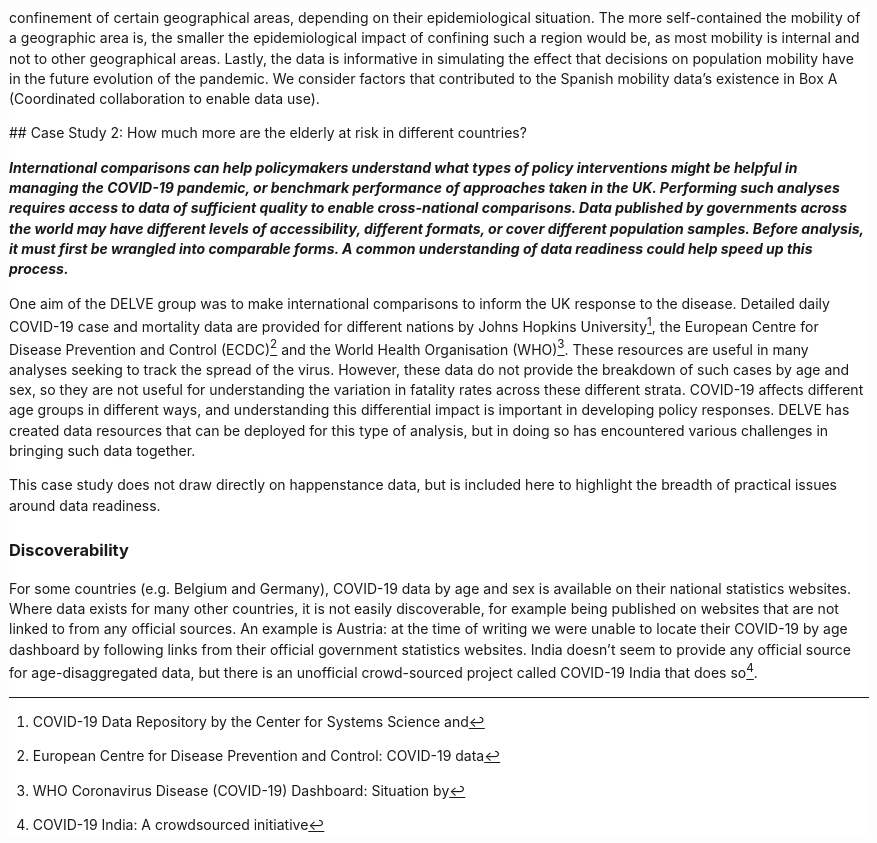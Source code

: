 confinement of certain geographical areas, depending on their
epidemiological situation. The more self-contained the mobility of a
geographic area is, the smaller the epidemiological impact of confining
such a region would be, as most mobility is internal and not to other
geographical areas. Lastly, the data is informative in simulating the
effect that decisions on population mobility have in the future
evolution of the pandemic. We consider factors that contributed to the
Spanish mobility data’s existence in Box A (Coordinated collaboration to
enable data use).
</div>

<div class="casestudy">
## Case Study 2: How much more are the elderly at risk in different countries?

***International comparisons can help policymakers understand what types
of policy interventions might be helpful in managing the COVID-19
pandemic, or benchmark performance of approaches taken in the UK.
Performing such analyses requires access to data of sufficient quality
to enable cross-national comparisons. Data published by governments
across the world may have different levels of accessibility, different
formats, or cover different population samples. Before analysis, it must
first be wrangled into comparable forms. A common understanding of data
readiness could help speed up this process.***

One aim of the DELVE group was to make international comparisons to
inform the UK response to the disease. Detailed daily COVID-19 case and
mortality data are provided for different nations by Johns Hopkins
University[^10], the European Centre for Disease Prevention and Control
(ECDC)[^11] and the World Health Organisation (WHO)[^12]. These
resources are useful in many analyses seeking to track the spread of the
virus. However, these data do not provide the breakdown of such cases by
age and sex, so they are not useful for understanding the variation in
fatality rates across these different strata. COVID-19 affects different
age groups in different ways, and understanding this differential impact
is important in developing policy responses. DELVE has created data
resources that can be deployed for this type of analysis, but in doing
so has encountered various challenges in bringing such data together.

This case study does not draw directly on happenstance data, but is
included here to highlight the breadth of practical issues around data
readiness.

### Discoverability

For some countries (e.g. Belgium and Germany), COVID-19 data by age and
sex is available on their national statistics websites. Where data
exists for many other countries, it is not easily discoverable, for
example being published on websites that are not linked to from any
official sources. An example is Austria: at the time of writing we were
unable to locate their COVID-19 by age dashboard by following links from
their official government statistics websites. India doesn’t seem to
provide any official source for age-disaggregated data, but there is an
unofficial crowd-sourced project called COVID-19 India that does
so[^13].


[^1]: Health data is another important data modality that we do not
[^2]: Royal Society convenes data analytics group to tackle COVID-19
[^3]: Economic Aspects of the COVID-19 Crisis in the UK
[^4]: UK Science, Research and Technology Capability and Influence in
[^5]: Consumers' Mobility, Expenditure and Online-Offline Substitution
[^6]: Examples of these successes include: the use of Mastercard
[^7]: GOV.UK: Coronavirus (COVID-19) in the UK
[^8]: Información estadística para el análisis del impacto de la crisis
[^9]: Análisis del grupo de trabajo de ciencias de datos para el
[^10]: COVID-19 Data Repository by the Center for Systems Science and
[^11]: European Centre for Disease Prevention and Control: COVID-19 data
[^12]: WHO Coronavirus Disease (COVID-19) Dashboard: Situation by
[^13]: COVID-19 India: A crowdsourced initiative
[^14]: Robert Koch Institute: Infectious Disease Epidemiology
[^15]: EPISTAT Belgian Infectious Diseases Dashboard
[^16]: Institut national d'études démographiques (INED): Demography of
[^17]: Best Practices for PDF and Data: Use Cases, Methods, Next Steps
[^18]: Istituto Superiore di Sanità: L'epidemiologia per la sanità
[^19]: Ministry of Health, Consumer Affairs and Social Welfare (Spain)
[^20]: For example: COVID-19: Relatório de situação, 2 September 2020
[^21]: CSV files and table with the Covid-19 infections and mortality
[^22]: COVID-19 cases by age, group and sex
[^23]: A web scraper is an automated program for regularly accessing a
[^24]: Gobierno de México. Datos Abiertos - Dirección General de
[^25]: Legal Framework for the National Digital Strategy of Mexico
[^26]: How do People Respond to Small Probability Events with Large,
[^27]: Hacioglu, S., D. Kaenzig, and P. Surico. 2020. “Consumption in
[^28]: Second quarter 2020 Bank of England Speech (Andy Haldene) [<span
[^29]: Coronavirus (COVID-19): Scaling up our testing programmes.
[^30]: As an example, the REACT-1 (Real-time Assessment of Community
[^31]: See, for example, the 2016 G20 Leaders’ Communique from the
[^32]: Data Readiness Levels, by Neil D. Lawrence (2017)
[^33]: Short-Term Mortality Fluctuations Dataseries (STMF) in the Human
[^34]: Google COVID-19 Community Mobility Reports
[^35]: The Global Alliance for Genomics & Health (GA4GH) has approved
[^36]: UK Data Service. Regulating access to data: five safes: Safe
[^37]: Data’s value: how and why should we measure it? By Ben Snaith *et
[^38]: Mobile phone data for informing public health actions across the
[^39]: The use of mobile phone data to inform analysis of COVID-19
[^40]: Nuria Oliver: what big data and the Mexican pandemic taught us.
[^41]: Using Big Data to fight pandemics
[^42]: El valor de los móviles y la Covid-19 (The value of mobiles and
[^43]: Personal interview
[^44]: An origin to destination mobility example is “Flux Vision” from
[^45]: Consumers' Mobility, Expenditure and Online-Offline Substitution
[^46]: What and how did people buy during the Great Lockdown? Evidence
[^47]: How do People Respond to Small Probability Events with Large,
[^48]: Tracking the COVID-19 Crisis with High-Resolution Transaction
[^49]: Social distancing laws cause only small losses of economic
[^50]: Initial Impacts of the Pandemic on Consumer Behavior: Evidence
[^51]: Opportunity Insights Economic Tracker
[^52]: The Economic Impacts of COVID-19: Evidence from a New Public
[^53]: See footnote 6 for examples of such data sharing arrangements.
[^54]: Legal Framework for the National Digital Strategy of Mexico
[^55]: This includes, for example, work by the ONS on the ‘Five Safes’,
[^56]: REACT-1 (Real-time Assessment of Community Transmission) Study.
[^57]: The economic value of data: discussion paper. By HM Treasury,
[^58]: [<span
[^59]: Data’s value: how and why should we measure it? By Ben Snaith *et
[^60]: Data sharing: implications for policy and practice. Extract from
[^61]: See pages 9 and 10 in “The Value of Data” by the Bennett
[^62]: For example the Emergent Alliance
[^63]: Google COVID-19 Community Mobility Reports
[^64]: This information is required because data is likely to be biased,
[^65]: The relevant legislation around the Office for National
[^66]: Office for National Statistics (2019), ‘Accessing secure research
[^67]: For further information, see:
[^68]: Dynamics of data science skills. Royal Society Report, 2019
[^69]: Institute for Government report: Making a success of digital
[^70]: See paragraphs 130-131 in:
[^71]: “The privilege of public service”. 2020 Ditchley Annual Lecture,
[^72]: Dynamics of data science skills. Royal Society Report, 2019
[^73]: Oxford COVID-19 Government Response Tracker
[^74]: See, for example, Royal Society and Ipsos MORI (2017) Public
[^75]: See, for example, work by Understanding Patient Data, available
[^76]: For further discussion of this, see work by the Royal Society and
[^77]: Cabinet Office (2017) National Risk Register of Civil